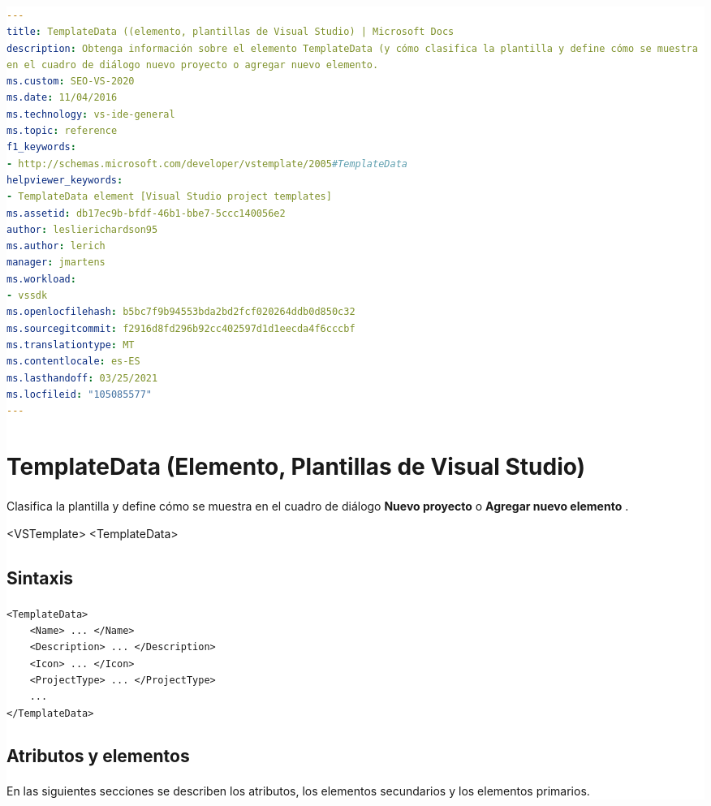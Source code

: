 ```yaml
---
title: TemplateData ((elemento, plantillas de Visual Studio) | Microsoft Docs
description: Obtenga información sobre el elemento TemplateData (y cómo clasifica la plantilla y define cómo se muestra en el cuadro de diálogo nuevo proyecto o agregar nuevo elemento.
ms.custom: SEO-VS-2020
ms.date: 11/04/2016
ms.technology: vs-ide-general
ms.topic: reference
f1_keywords:
- http://schemas.microsoft.com/developer/vstemplate/2005#TemplateData
helpviewer_keywords:
- TemplateData element [Visual Studio project templates]
ms.assetid: db17ec9b-bfdf-46b1-bbe7-5ccc140056e2
author: leslierichardson95
ms.author: lerich
manager: jmartens
ms.workload:
- vssdk
ms.openlocfilehash: b5bc7f9b94553bda2bd2fcf020264ddb0d850c32
ms.sourcegitcommit: f2916d8fd296b92cc402597d1d1eecda4f6cccbf
ms.translationtype: MT
ms.contentlocale: es-ES
ms.lasthandoff: 03/25/2021
ms.locfileid: "105085577"
---
```

# <a name="templatedata-element-visual-studio-templates"></a>TemplateData (Elemento, Plantillas de Visual Studio)
Clasifica la plantilla y define cómo se muestra en el cuadro de diálogo **Nuevo proyecto** o **Agregar nuevo elemento** .

 \<VSTemplate> \<TemplateData>

## <a name="syntax"></a>Sintaxis

```
<TemplateData>
    <Name> ... </Name>
    <Description> ... </Description>
    <Icon> ... </Icon>
    <ProjectType> ... </ProjectType>
    ...
</TemplateData>
```

## <a name="attributes-and-elements"></a>Atributos y elementos
 En las siguientes secciones se describen los atributos, los elementos secundarios y los elementos primarios.
